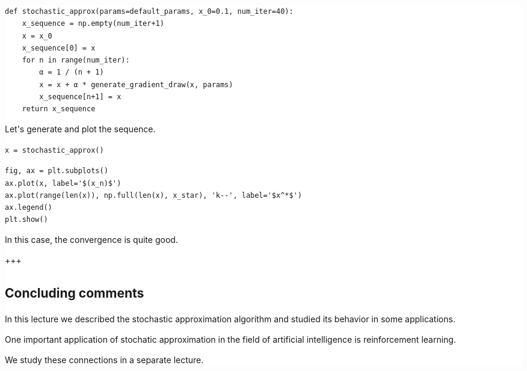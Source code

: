 ```{code-cell} ipython3
def stochastic_approx(params=default_params, x_0=0.1, num_iter=40):
    x_sequence = np.empty(num_iter+1)
    x = x_0
    x_sequence[0] = x
    for n in range(num_iter):
        α = 1 / (n + 1)
        x = x + α * generate_gradient_draw(x, params)
        x_sequence[n+1] = x
    return x_sequence
```

Let's generate and plot the sequence.

```{code-cell} ipython3
x = stochastic_approx()
```

```{code-cell} ipython3
fig, ax = plt.subplots()
ax.plot(x, label='$(x_n)$')
ax.plot(range(len(x)), np.full(len(x), x_star), 'k--', label='$x^*$')
ax.legend()
plt.show()
```

In this case, the convergence is quite good.

+++

## Concluding comments

In this lecture we described the stochastic approximation algorithm and studied its behavior in some applications.

One important application of stochatic approximation in the field of artificial intelligence is reinforcement learning.

We study these connections in a separate lecture.

```{code-cell} ipython3

```
